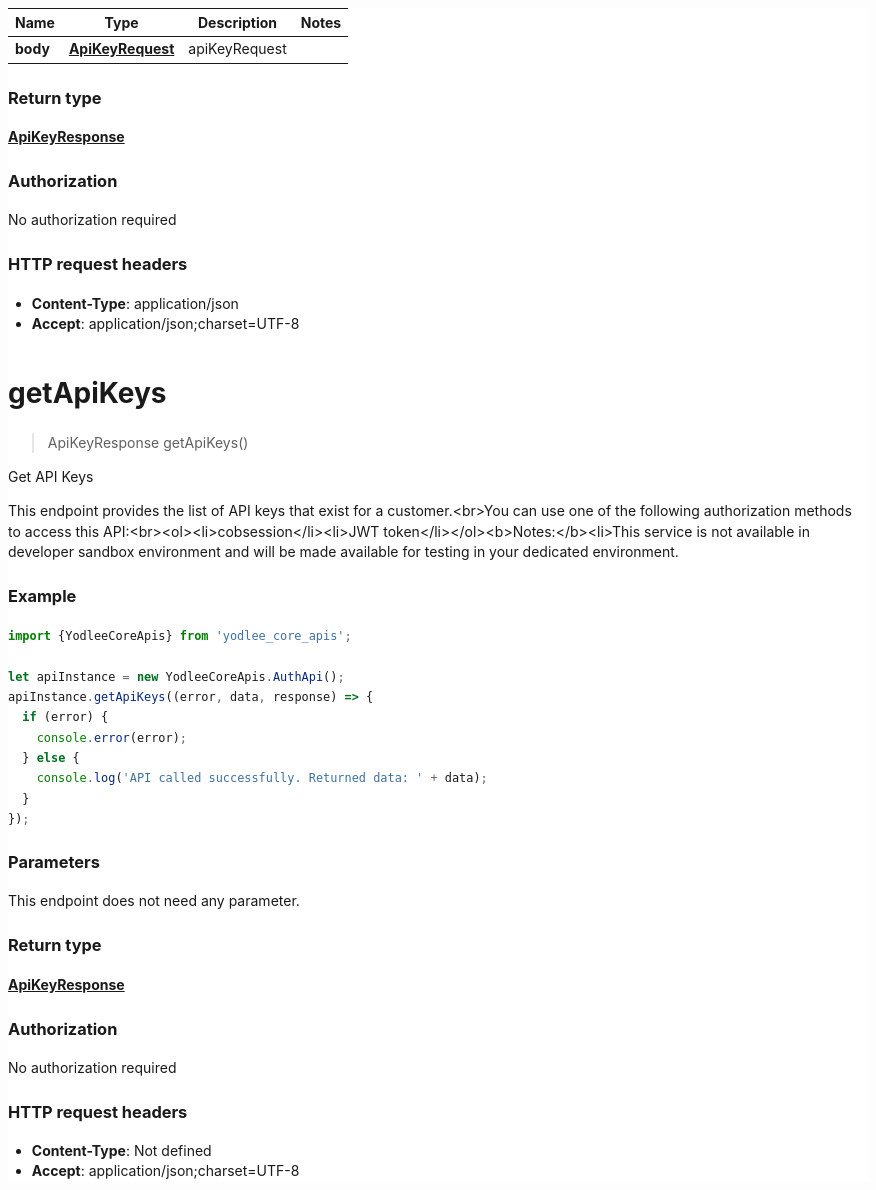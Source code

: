 Name | Type | Description  | Notes
------------- | ------------- | ------------- | -------------
 **body** | [**ApiKeyRequest**](ApiKeyRequest.md)| apiKeyRequest | 

### Return type

[**ApiKeyResponse**](ApiKeyResponse.md)

### Authorization

No authorization required

### HTTP request headers

 - **Content-Type**: application/json
 - **Accept**: application/json;charset=UTF-8

<a name="getApiKeys"></a>
# **getApiKeys**
> ApiKeyResponse getApiKeys()

Get API Keys

This endpoint provides the list of API keys that exist for a customer.&lt;br&gt;You can use one of the following authorization methods to access this API:&lt;br&gt;&lt;ol&gt;&lt;li&gt;cobsession&lt;/li&gt;&lt;li&gt;JWT token&lt;/li&gt;&lt;/ol&gt;&lt;b&gt;Notes:&lt;/b&gt;&lt;li&gt;This service is not available in developer sandbox environment and will be made available for testing in your dedicated environment. 

### Example
```javascript
import {YodleeCoreApis} from 'yodlee_core_apis';

let apiInstance = new YodleeCoreApis.AuthApi();
apiInstance.getApiKeys((error, data, response) => {
  if (error) {
    console.error(error);
  } else {
    console.log('API called successfully. Returned data: ' + data);
  }
});
```

### Parameters
This endpoint does not need any parameter.

### Return type

[**ApiKeyResponse**](ApiKeyResponse.md)

### Authorization

No authorization required

### HTTP request headers

 - **Content-Type**: Not defined
 - **Accept**: application/json;charset=UTF-8

